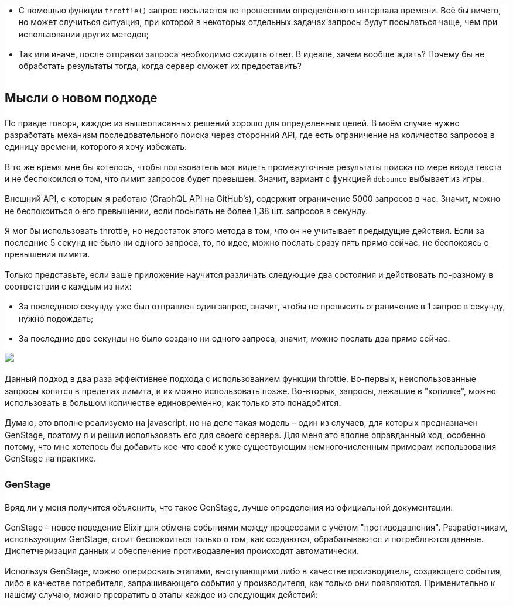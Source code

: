 - С помощью функции `throttle()` запрос посылается по прошествии определённого интервала времени. Всё бы ничего, но может случиться ситуация, при которой в некоторых отдельных задачах запросы будут посылаться чаще, чем при использовании других методов;

- Так или иначе, после отправки запроса необходимо ожидать ответ. В идеале, зачем вообще ждать? Почему бы не обработать результаты тогда, когда сервер сможет их предоставить?

## Мысли о новом подходе

По правде говоря, каждое из вышеописанных решений хорошо для определенных целей. В моём случае нужно разработать механизм последовательного поиска через сторонний API, где есть ограничение на количество запросов в единицу времени, которого я хочу избежать.

В то же время мне бы хотелось, чтобы пользователь мог видеть промежуточные результаты поиска по мере ввода текста и не беспокоился о том, что лимит запросов будет превышен. Значит, вариант с функцией `debounce` выбывает из игры.

Внешний API, с которым я работаю (GraphQL API на GitHub’s), содержит ограничение 5000 запросов в час. Значит, можно не беспокоиться о его превышении, если посылать не более 1,38 шт. запросов в секунду.

Я мог бы использовать throttle, но недостаток этого метода в том, что он не учитывает предыдущие действия. Если за последние 5 секунд не было ни одного запроса, то, по идее, можно послать сразу пять прямо сейчас, не беспокоясь о превышении лимита.

Только представьте, если ваше приложение научится различать следующие два состояния и действовать по-разному в соответствии с каждым из них:

- За последнюю секунду уже был отправлен один запрос, значит, чтобы не превысить ограничение в 1 запрос в секунду, нужно подождать;

- За последние две секунды не было создано ни одного запроса, значит, можно послать два прямо сейчас.

![](https://cdn-images-1.medium.com/max/1600/1*opZyC-LqCkUcrEPtAbE_PQ.png)

Данный подход в два раза эффективнее подхода с использованием функции throttle. Во-первых, неиспользованные запросы копятся в пределах лимита, и их можно использовать позже. Во-вторых, запросы, лежащие в "копилке", можно использовать в большом количестве единовременно, как только это понадобится.

Думаю, это вполне реализуемо на javascript, но на деле такая модель – один из случаев, для которых предназначен GenStage, поэтому я и решил использовать его для своего сервера. Для меня это вполне оправданный ход, особенно потому, что мне хотелось бы добавить кое-что своё к уже существующим немногочисленным примерам использования GenStage на практике.

### GenStage

Вряд ли у меня получится объяснить, что такое GenStage, лучше определения из официальной документации:

GenStage – новое поведение Elixir для обмена событиями между процессами с учётом "противодавления". Разработчикам, использующим GenStage, стоит беспокоиться только о том, как создаются, обрабатываются и потребляются данные. Диспетчеризация данных и обеспечение противодавления происходят автоматически.

Используя GenStage, можно оперировать этапами, выступающими либо в качестве производителя, создающего события, либо в качестве потребителя, запрашивающего события у производителя, как только они появляются. Применительно к нашему случаю, можно превратить в этапы каждое из следующих действий:
